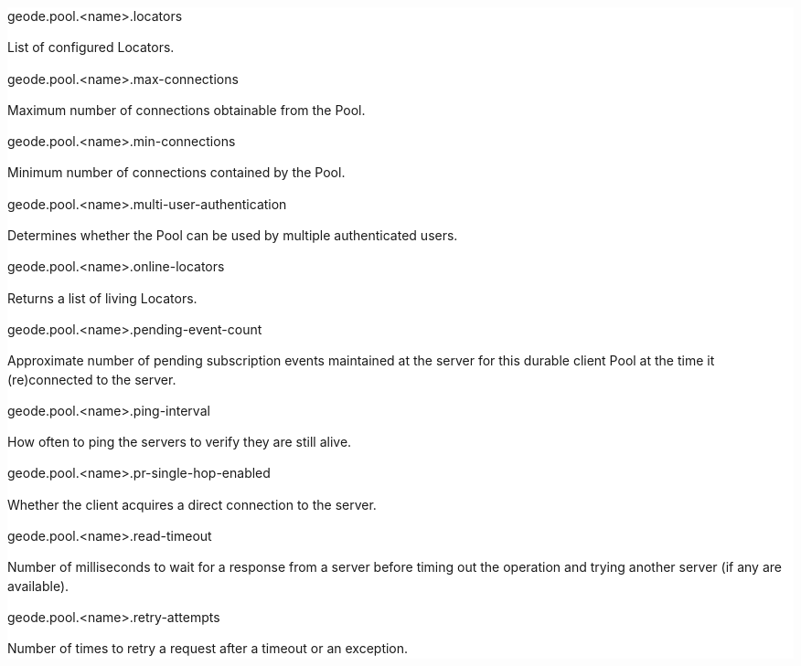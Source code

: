 <td
class="tableblock halign-center valign-top"><p>geode.pool.&lt;name&gt;.locators</p></td>
<td class="tableblock halign-left valign-top"><p>List of configured
Locators.</p></td>
</tr>
<tr class="odd">
<td
class="tableblock halign-center valign-top"><p>geode.pool.&lt;name&gt;.max-connections</p></td>
<td class="tableblock halign-left valign-top"><p>Maximum number of
connections obtainable from the Pool.</p></td>
</tr>
<tr class="even">
<td
class="tableblock halign-center valign-top"><p>geode.pool.&lt;name&gt;.min-connections</p></td>
<td class="tableblock halign-left valign-top"><p>Minimum number of
connections contained by the Pool.</p></td>
</tr>
<tr class="odd">
<td
class="tableblock halign-center valign-top"><p>geode.pool.&lt;name&gt;.multi-user-authentication</p></td>
<td class="tableblock halign-left valign-top"><p>Determines whether the
Pool can be used by multiple authenticated users.</p></td>
</tr>
<tr class="even">
<td
class="tableblock halign-center valign-top"><p>geode.pool.&lt;name&gt;.online-locators</p></td>
<td class="tableblock halign-left valign-top"><p>Returns a list of
living Locators.</p></td>
</tr>
<tr class="odd">
<td
class="tableblock halign-center valign-top"><p>geode.pool.&lt;name&gt;.pending-event-count</p></td>
<td class="tableblock halign-left valign-top"><p>Approximate number of
pending subscription events maintained at the server for this durable
client Pool at the time it (re)connected to the server.</p></td>
</tr>
<tr class="even">
<td
class="tableblock halign-center valign-top"><p>geode.pool.&lt;name&gt;.ping-interval</p></td>
<td class="tableblock halign-left valign-top"><p>How often to ping the
servers to verify they are still alive.</p></td>
</tr>
<tr class="odd">
<td
class="tableblock halign-center valign-top"><p>geode.pool.&lt;name&gt;.pr-single-hop-enabled</p></td>
<td class="tableblock halign-left valign-top"><p>Whether the client
acquires a direct connection to the server.</p></td>
</tr>
<tr class="even">
<td
class="tableblock halign-center valign-top"><p>geode.pool.&lt;name&gt;.read-timeout</p></td>
<td class="tableblock halign-left valign-top"><p>Number of milliseconds
to wait for a response from a server before timing out the operation and
trying another server (if any are available).</p></td>
</tr>
<tr class="odd">
<td
class="tableblock halign-center valign-top"><p>geode.pool.&lt;name&gt;.retry-attempts</p></td>
<td class="tableblock halign-left valign-top"><p>Number of times to
retry a request after a timeout or an exception.</p></td>
</tr>
<tr class="even">